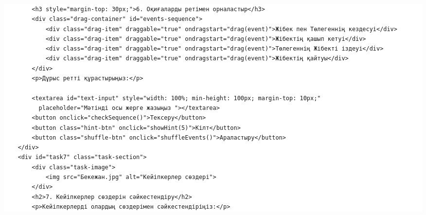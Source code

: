             <h3 style="margin-top: 30px;">6. Оқиғаларды ретімен орналастыр</h3>
            <div class="drag-container" id="events-sequence">
                <div class="drag-item" draggable="true" ondragstart="drag(event)">Жібек пен Төлегеннің кездесуі</div>
                <div class="drag-item" draggable="true" ondragstart="drag(event)">Жібектің қашып кетуі</div>
                <div class="drag-item" draggable="true" ondragstart="drag(event)">Төлегеннің Жібекті іздеуі</div>
                <div class="drag-item" draggable="true" ondragstart="drag(event)">Жібектің қайтуы</div>
            </div>
            <p>Дұрыс ретті құрастырыңыз:</p>
            
            <textarea id="text-input" style="width: 100%; min-height: 100px; margin-top: 10px;" 
              placeholder="Мәтінді осы жерге жазыңыз "></textarea>
            <button onclick="checkSequence()">Тексеру</button>
            <button class="hint-btn" onclick="showHint(5)">Кілт</button>
            <button class="shuffle-btn" onclick="shuffleEvents()">Араластыру</button>
        </div>
        <div id="task7" class="task-section">
            <div class="task-image">
                <img src="Бекежан.jpg" alt="Кейіпкерлер сөздері">
            </div>
            <h2>7. Кейіпкерлер сөздерін сәйкестендіру</h2>
            <p>Кейіпкерлерді олардың сөздерімен сәйкестендіріңіз:</p>
            